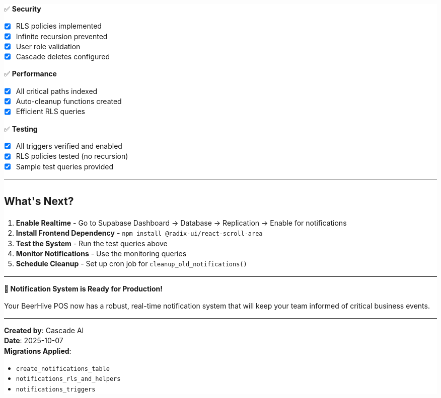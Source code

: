 ✅ **Security**
- [x] RLS policies implemented
- [x] Infinite recursion prevented
- [x] User role validation
- [x] Cascade deletes configured

✅ **Performance**
- [x] All critical paths indexed
- [x] Auto-cleanup functions created
- [x] Efficient RLS queries

✅ **Testing**
- [x] All triggers verified and enabled
- [x] RLS policies tested (no recursion)
- [x] Sample test queries provided

---

## What's Next?

1. **Enable Realtime** - Go to Supabase Dashboard → Database → Replication → Enable for notifications
2. **Install Frontend Dependency** - `npm install @radix-ui/react-scroll-area`
3. **Test the System** - Run the test queries above
4. **Monitor Notifications** - Use the monitoring queries
5. **Schedule Cleanup** - Set up cron job for `cleanup_old_notifications()`

---

**🎉 Notification System is Ready for Production!**

Your BeerHive POS now has a robust, real-time notification system that will keep your team informed of critical business events.

---

**Created by**: Cascade AI  
**Date**: 2025-10-07  
**Migrations Applied**:
- `create_notifications_table`
- `notifications_rls_and_helpers`
- `notifications_triggers`

